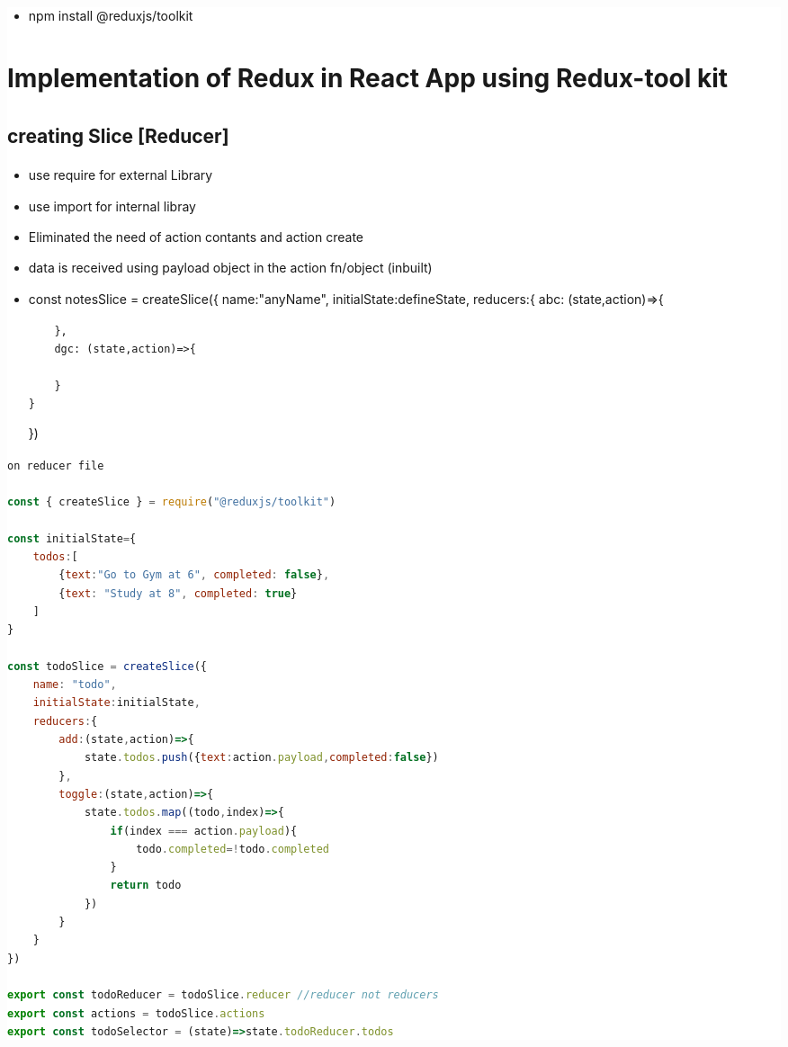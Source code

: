 - npm install @reduxjs/toolkit

# Implementation of Redux in React App using Redux-tool kit

## creating Slice [Reducer]

- use require for external Library
- use import for internal libray
- Eliminated the need of action contants and action create
- data is received using payload object in the action fn/object (inbuilt)
- const notesSlice = createSlice({
  name:"anyName",
  initialState:defineState,
  reducers:{
  abc: (state,action)=>{

          },
          dgc: (state,action)=>{

          }
      }

  })

```javascript
on reducer file

const { createSlice } = require("@reduxjs/toolkit")

const initialState={
    todos:[
        {text:"Go to Gym at 6", completed: false},
        {text: "Study at 8", completed: true}
    ]
}

const todoSlice = createSlice({
    name: "todo",
    initialState:initialState,
    reducers:{
        add:(state,action)=>{
            state.todos.push({text:action.payload,completed:false})
        },
        toggle:(state,action)=>{
            state.todos.map((todo,index)=>{
                if(index === action.payload){
                    todo.completed=!todo.completed
                }
                return todo
            })
        }
    }
})

export const todoReducer = todoSlice.reducer //reducer not reducers
export const actions = todoSlice.actions
export const todoSelector = (state)=>state.todoReducer.todos

```
